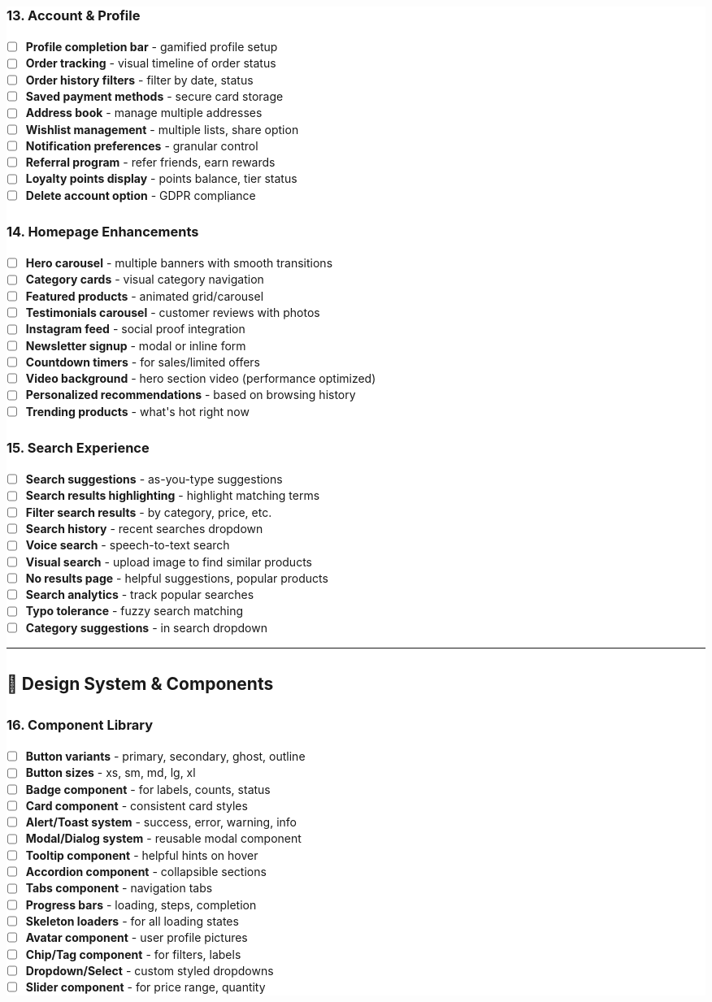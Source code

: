 ### 13. Account & Profile
- [ ] **Profile completion bar** - gamified profile setup
- [ ] **Order tracking** - visual timeline of order status
- [ ] **Order history filters** - filter by date, status
- [ ] **Saved payment methods** - secure card storage
- [ ] **Address book** - manage multiple addresses
- [ ] **Wishlist management** - multiple lists, share option
- [ ] **Notification preferences** - granular control
- [ ] **Referral program** - refer friends, earn rewards
- [ ] **Loyalty points display** - points balance, tier status
- [ ] **Delete account option** - GDPR compliance

### 14. Homepage Enhancements
- [ ] **Hero carousel** - multiple banners with smooth transitions
- [ ] **Category cards** - visual category navigation
- [ ] **Featured products** - animated grid/carousel
- [ ] **Testimonials carousel** - customer reviews with photos
- [ ] **Instagram feed** - social proof integration
- [ ] **Newsletter signup** - modal or inline form
- [ ] **Countdown timers** - for sales/limited offers
- [ ] **Video background** - hero section video (performance optimized)
- [ ] **Personalized recommendations** - based on browsing history
- [ ] **Trending products** - what's hot right now

### 15. Search Experience
- [ ] **Search suggestions** - as-you-type suggestions
- [ ] **Search results highlighting** - highlight matching terms
- [ ] **Filter search results** - by category, price, etc.
- [ ] **Search history** - recent searches dropdown
- [ ] **Voice search** - speech-to-text search
- [ ] **Visual search** - upload image to find similar products
- [ ] **No results page** - helpful suggestions, popular products
- [ ] **Search analytics** - track popular searches
- [ ] **Typo tolerance** - fuzzy search matching
- [ ] **Category suggestions** - in search dropdown

---

## 🎨 Design System & Components

### 16. Component Library
- [ ] **Button variants** - primary, secondary, ghost, outline
- [ ] **Button sizes** - xs, sm, md, lg, xl
- [ ] **Badge component** - for labels, counts, status
- [ ] **Card component** - consistent card styles
- [ ] **Alert/Toast system** - success, error, warning, info
- [ ] **Modal/Dialog system** - reusable modal component
- [ ] **Tooltip component** - helpful hints on hover
- [ ] **Accordion component** - collapsible sections
- [ ] **Tabs component** - navigation tabs
- [ ] **Progress bars** - loading, steps, completion
- [ ] **Skeleton loaders** - for all loading states
- [ ] **Avatar component** - user profile pictures
- [ ] **Chip/Tag component** - for filters, labels
- [ ] **Dropdown/Select** - custom styled dropdowns
- [ ] **Slider component** - for price range, quantity
